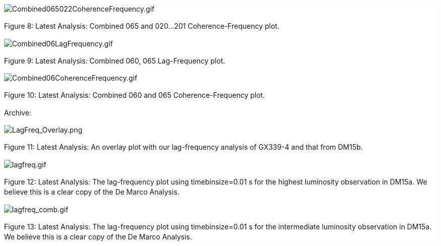 
<div class="figure">
<p><img src="./Combined065022CoherenceFrequency.gif" alt="Combined065022CoherenceFrequency.gif" />
</p>
<p><span class="figure-number">Figure 8:</span> Latest Analysis: Combined 065 and 020&#x2026;201 Coherence-Frequency plot.</p>
</div>


<div class="figure">
<p><img src="./Combined06LagFrequency.gif" alt="Combined06LagFrequency.gif" />
</p>
<p><span class="figure-number">Figure 9:</span> Latest Analysis: Combined 060, 065  Lag-Frequency plot.</p>
</div>


<div class="figure">
<p><img src="./Combined06CoherenceFrequency.gif" alt="Combined06CoherenceFrequency.gif" />
</p>
<p><span class="figure-number">Figure 10:</span> Latest Analysis: Combined 060 and 065 Coherence-Frequency plot.</p>
</div>


<p>
Archive:
</p>


<div class="figure">
<p><img src="./LagFreq_Overlay.png" alt="LagFreq_Overlay.png" />
</p>
<p><span class="figure-number">Figure 11:</span> Latest Analysis: An overlay plot with our lag-frequency analysis of GX339-4 and that from DM15b.</p>
</div>



<div class="figure">
<p><img src="./0654130401/PROC/lagfreq.gif" alt="lagfreq.gif" />
</p>
<p><span class="figure-number">Figure 12:</span> Latest Analysis: The lag-frequency plot using timebinsize=0.01 s for the highest luminosity observation in DM15a. We believe this is a clear copy of the De Marco Analysis.</p>
</div>


<div class="figure">
<p><img src="./0204730201-0204730301-Merger/PROC/lagfreq_comb.gif" alt="lagfreq_comb.gif" />
</p>
<p><span class="figure-number">Figure 13:</span> Latest Analysis: The lag-frequency plot using timebinsize=0.01 s for the intermediate luminosity observation in DM15a. We believe this is a clear copy of the De Marco Analysis.</p>
</div>
